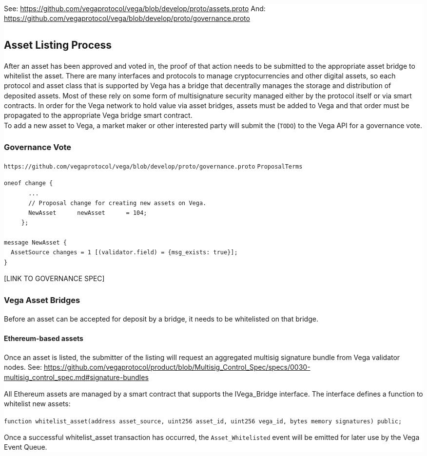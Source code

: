 ```protobuf
```
See: https://github.com/vegaprotocol/vega/blob/develop/proto/assets.proto
And: https://github.com/vegaprotocol/vega/blob/develop/proto/governance.proto


## Asset Listing Process
After an asset has been approved and voted in, the proof of that action needs to be submitted to the appropriate asset bridge to whitelist the asset. 
There are many interfaces and protocols to manage cryptocurrencies and other digital assets, so each protocol and asset class that is supported by Vega has a bridge that decentrally manages the storage and distribution of deposited assets.
Most of these rely on some form of multisignature security managed either by the protocol itself or via smart contracts.
In order for the Vega network to hold value via asset bridges, assets must be added to Vega and that order must be propagated to the appropriate Vega bridge smart contract.  
To add a new asset to Vega, a market maker or other interested party will submit the (`TODO`) to the Vega API for a governance vote.


### Governance Vote
`https://github.com/vegaprotocol/vega/blob/develop/proto/governance.proto`
`ProposalTerms `
```
oneof change {
       ...
       // Proposal change for creating new assets on Vega.
       NewAsset      newAsset      = 104;
     };
     
message NewAsset {
  AssetSource changes = 1 [(validator.field) = {msg_exists: true}];
}
```
[LINK TO GOVERNANCE SPEC]

 
### Vega Asset Bridges
Before an asset can be accepted for deposit by a bridge, it needs to be whitelisted on that bridge. 

#### Ethereum-based assets
Once an asset is listed, the submitter of the listing will request an aggregated multisig signature bundle from Vega validator nodes. See: https://github.com/vegaprotocol/product/blob/Multisig_Control_Spec/specs/0030-multisig_control_spec.md#signature-bundles

All Ethereum assets are managed by a smart contract that supports the IVega_Bridge interface. The interface defines a function to whitelist new assets: 

`function whitelist_asset(address asset_source, uint256 asset_id, uint256 vega_id, bytes memory signatures) public;`

Once a successful whitelist_asset transaction has occurred, the `Asset_Whitelisted` event will be emitted for later use by the Vega Event Queue.
